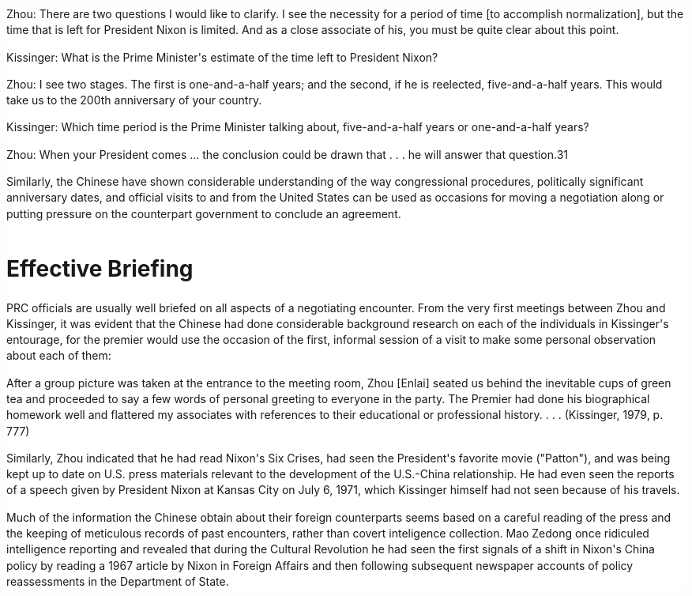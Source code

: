 Zhou: There are two questions I would like to clarify. I see the necessity for a period of time [to accomplish
normalization], but the time that is left for President Nixon is limited. And as a close associate of his, you must be
quite clear about this point.

Kissinger: What is the Prime Minister's estimate of the time left to President Nixon?

Zhou: I see two stages. The first is one-and-a-half years; and the second, if he is reelected, five-and-a-half years.
This would take us to the 200th anniversary of your country.

Kissinger: Which time period is the Prime Minister talking about, five-and-a-half years or one-and-a-half years?

Zhou: When your President comes ... the conclusion could be drawn that . . . he will answer that question.31

Similarly, the Chinese have shown considerable understanding of the way congressional procedures, politically
significant anniversary dates, and official visits to and from the United States can be used as occasions for moving a
negotiation along or putting pressure on the counterpart government to conclude an agreement.

# Effective Briefing

PRC officials are usually well briefed on all aspects of a negotiating encounter. From the very first meetings between
Zhou and Kissinger, it was evident that the Chinese had done considerable background research on each of the individuals
in Kissinger's entourage, for the premier would use the occasion of the first, informal session of a visit to make some
personal observation about each of them:

After a group picture was taken at the entrance to the meeting room, Zhou [Enlai] seated us behind the inevitable cups
of green tea and proceeded to say a few words of personal greeting to everyone in the party. The Premier had done his
biographical homework well and flattered my associates with references to their educational or professional history. . .
. (Kissinger, 1979, p. 777)

Similarly, Zhou indicated that he had read Nixon's Six Crises, had seen the President's favorite movie ("Patton"), and
was being kept up to date on U.S. press materials relevant to the development of the U.S.-China relationship. He had
even seen the reports of a speech given by President Nixon at Kansas City on July 6, 1971, which Kissinger himself had
not seen because of his travels.

Much of the information the Chinese obtain about their foreign counterparts seems based on a careful reading of the
press and the keeping of meticulous records of past encounters, rather than covert inteligence collection. Mao Zedong
once ridiculed intelligence reporting and revealed that during the Cultural Revolution he had seen the first signals of
a shift in Nixon's China policy by reading a 1967 article by Nixon in Foreign Affairs and then following subsequent
newspaper accounts of policy reassessments in the Department of State.
